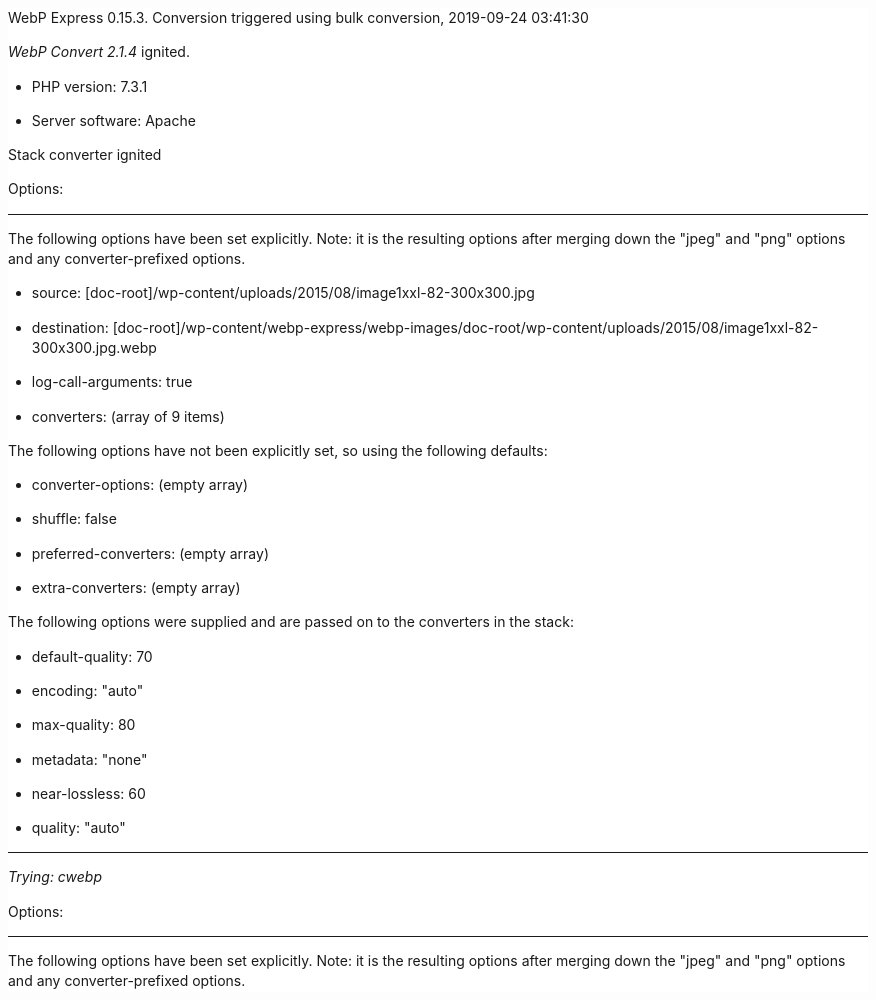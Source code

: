 WebP Express 0.15.3. Conversion triggered using bulk conversion, 2019-09-24 03:41:30


*WebP Convert 2.1.4*  ignited.

- PHP version: 7.3.1

- Server software: Apache


Stack converter ignited


Options:

------------

The following options have been set explicitly. Note: it is the resulting options after merging down the "jpeg" and "png" options and any converter-prefixed options.

- source: [doc-root]/wp-content/uploads/2015/08/image1xxl-82-300x300.jpg

- destination: [doc-root]/wp-content/webp-express/webp-images/doc-root/wp-content/uploads/2015/08/image1xxl-82-300x300.jpg.webp

- log-call-arguments: true

- converters: (array of 9 items)


The following options have not been explicitly set, so using the following defaults:

- converter-options: (empty array)

- shuffle: false

- preferred-converters: (empty array)

- extra-converters: (empty array)


The following options were supplied and are passed on to the converters in the stack:

- default-quality: 70

- encoding: "auto"

- max-quality: 80

- metadata: "none"

- near-lossless: 60

- quality: "auto"

------------



*Trying: cwebp* 


Options:

------------

The following options have been set explicitly. Note: it is the resulting options after merging down the "jpeg" and "png" options and any converter-prefixed options.
